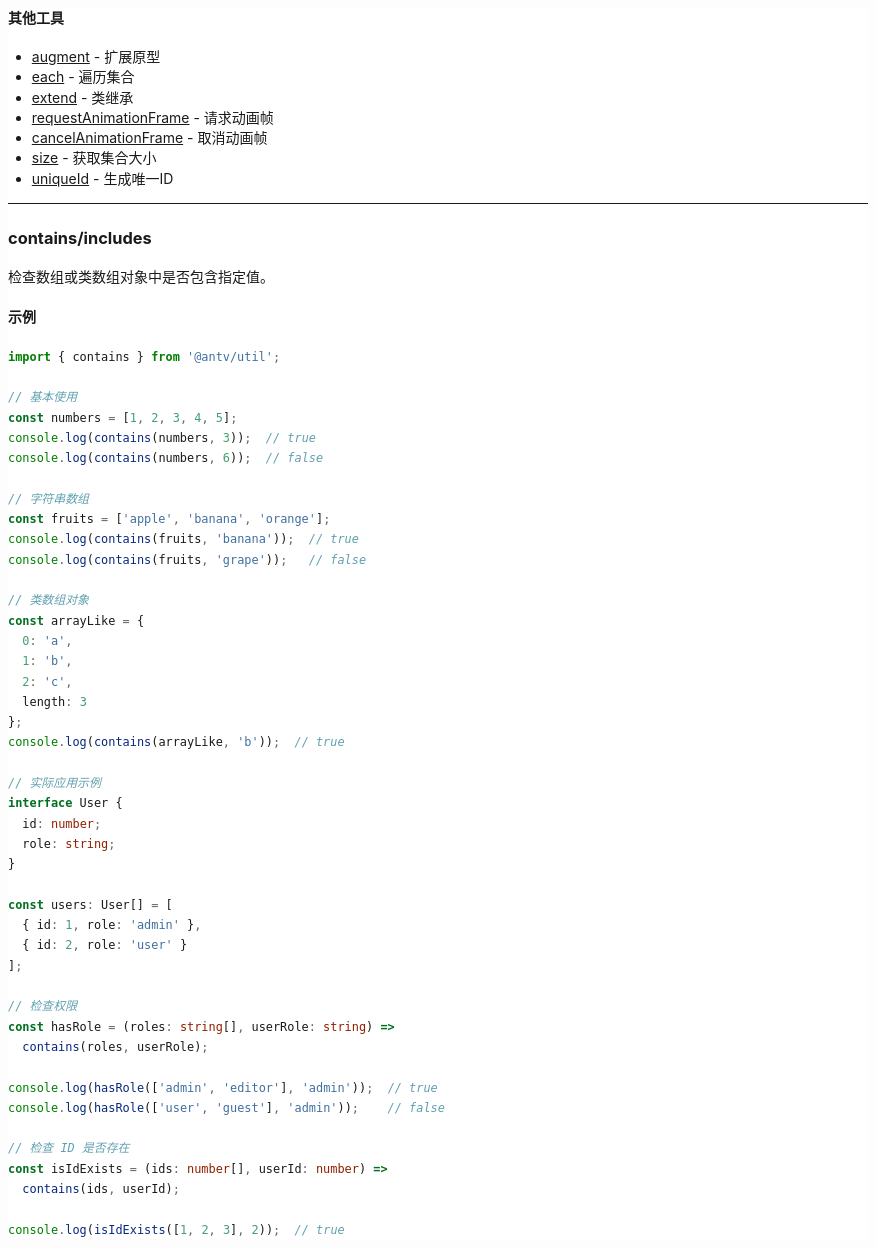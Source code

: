 #### 其他工具

- [augment](#augment) - 扩展原型
- [each](#each) - 遍历集合
- [extend](#extend) - 类继承
- [requestAnimationFrame](#requestanimationframe) - 请求动画帧
- [cancelAnimationFrame](#cancelanimationframe) - 取消动画帧
- [size](#size) - 获取集合大小
- [uniqueId](#uniqueid) - 生成唯一ID

<hr>

### contains/includes

检查数组或类数组对象中是否包含指定值。



#### 示例

```ts
import { contains } from '@antv/util';

// 基本使用
const numbers = [1, 2, 3, 4, 5];
console.log(contains(numbers, 3));  // true
console.log(contains(numbers, 6));  // false

// 字符串数组
const fruits = ['apple', 'banana', 'orange'];
console.log(contains(fruits, 'banana'));  // true
console.log(contains(fruits, 'grape'));   // false

// 类数组对象
const arrayLike = { 
  0: 'a', 
  1: 'b', 
  2: 'c', 
  length: 3 
};
console.log(contains(arrayLike, 'b'));  // true

// 实际应用示例
interface User {
  id: number;
  role: string;
}

const users: User[] = [
  { id: 1, role: 'admin' },
  { id: 2, role: 'user' }
];

// 检查权限
const hasRole = (roles: string[], userRole: string) => 
  contains(roles, userRole);

console.log(hasRole(['admin', 'editor'], 'admin'));  // true
console.log(hasRole(['user', 'guest'], 'admin'));    // false

// 检查 ID 是否存在
const isIdExists = (ids: number[], userId: number) =>
  contains(ids, userId);

console.log(isIdExists([1, 2, 3], 2));  // true
```